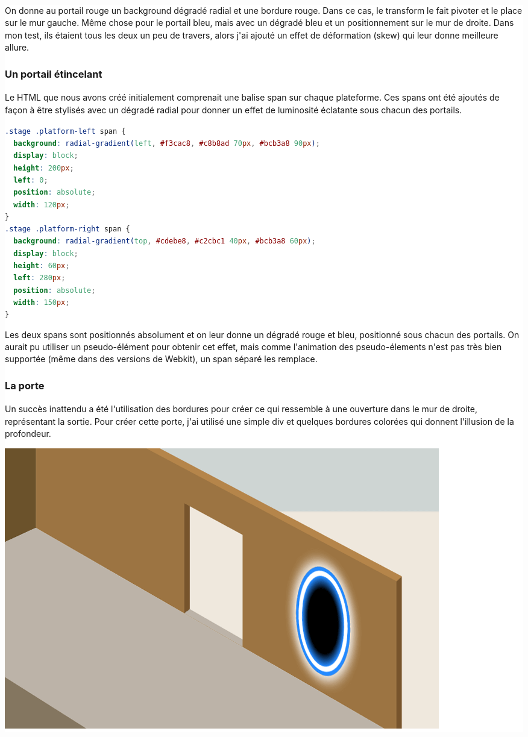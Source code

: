 On donne au portail rouge un background dégradé radial et une bordure rouge. Dans ce cas, le transform le fait pivoter et le place sur le mur gauche. Même chose pour le portail bleu, mais avec un dégradé bleu et un positionnement sur le mur de droite. Dans mon test, ils étaient tous les deux un peu de travers, alors j'ai ajouté un effet de déformation (skew) qui leur donne meilleure allure.

### Un portail étincelant

Le HTML que nous avons créé initialement comprenait une balise span sur chaque plateforme. Ces spans ont été ajoutés de façon à être stylisés avec un dégradé radial pour donner un effet de luminosité éclatante sous chacun des portails.

```css
.stage .platform-left span {
  background: radial-gradient(left, #f3cac8, #c8b8ad 70px, #bcb3a8 90px);
  display: block;
  height: 200px;
  left: 0;
  position: absolute;
  width: 120px;
}
.stage .platform-right span {
  background: radial-gradient(top, #cdebe8, #c2cbc1 40px, #bcb3a8 60px);
  display: block;
  height: 60px;
  left: 280px;
  position: absolute;
  width: 150px;
}
```

Les deux spans sont positionnés absolument et on leur donne un dégradé rouge et bleu, positionné sous chacun des portails. On aurait pu utiliser un pseudo-élément pour obtenir cet effet, mais comme l'animation des pseudo-élements n'est pas très bien supportée (même dans des versions de Webkit), un span séparé les remplace.

### La porte

Un succès inattendu a été l'utilisation des bordures pour créer ce qui ressemble à une ouverture dans le mur de droite, représentant la sortie. Pour créer cette porte, j'ai utilisé une simple div et quelques bordures colorées qui donnent l'illusion de la profondeur.

<img src="/images/posts/portal/door.png" alt="Door" />
